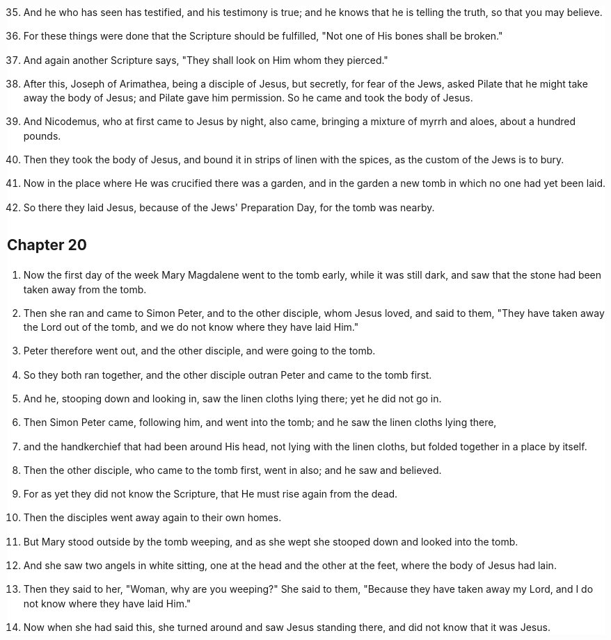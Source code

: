 35. And he who has seen has testified, and his testimony is true; and he knows that he is telling the truth, so that you may believe.

36. For these things were done that the Scripture should be fulfilled, "Not one of His bones shall be broken."

37. And again another Scripture says, "They shall look on Him whom they pierced."

38. After this, Joseph of Arimathea, being a disciple of Jesus, but secretly, for fear of the Jews, asked Pilate that he might take away the body of Jesus; and Pilate gave him permission. So he came and took the body of Jesus.

39. And Nicodemus, who at first came to Jesus by night, also came, bringing a mixture of myrrh and aloes, about a hundred pounds.

40. Then they took the body of Jesus, and bound it in strips of linen with the spices, as the custom of the Jews is to bury.

41. Now in the place where He was crucified there was a garden, and in the garden a new tomb in which no one had yet been laid.

42. So there they laid Jesus, because of the Jews' Preparation Day, for the tomb was nearby.

## Chapter 20

1. Now the first day of the week Mary Magdalene went to the tomb early, while it was still dark, and saw that the stone had been taken away from the tomb.

2. Then she ran and came to Simon Peter, and to the other disciple, whom Jesus loved, and said to them, "They have taken away the Lord out of the tomb, and we do not know where they have laid Him."

3. Peter therefore went out, and the other disciple, and were going to the tomb.

4. So they both ran together, and the other disciple outran Peter and came to the tomb first.

5. And he, stooping down and looking in, saw the linen cloths lying there; yet he did not go in.

6. Then Simon Peter came, following him, and went into the tomb; and he saw the linen cloths lying there,

7. and the handkerchief that had been around His head, not lying with the linen cloths, but folded together in a place by itself.

8. Then the other disciple, who came to the tomb first, went in also; and he saw and believed.

9. For as yet they did not know the Scripture, that He must rise again from the dead.

10. Then the disciples went away again to their own homes.

11. But Mary stood outside by the tomb weeping, and as she wept she stooped down and looked into the tomb.

12. And she saw two angels in white sitting, one at the head and the other at the feet, where the body of Jesus had lain.

13. Then they said to her, "Woman, why are you weeping?" She said to them, "Because they have taken away my Lord, and I do not know where they have laid Him."

14. Now when she had said this, she turned around and saw Jesus standing there, and did not know that it was Jesus.
